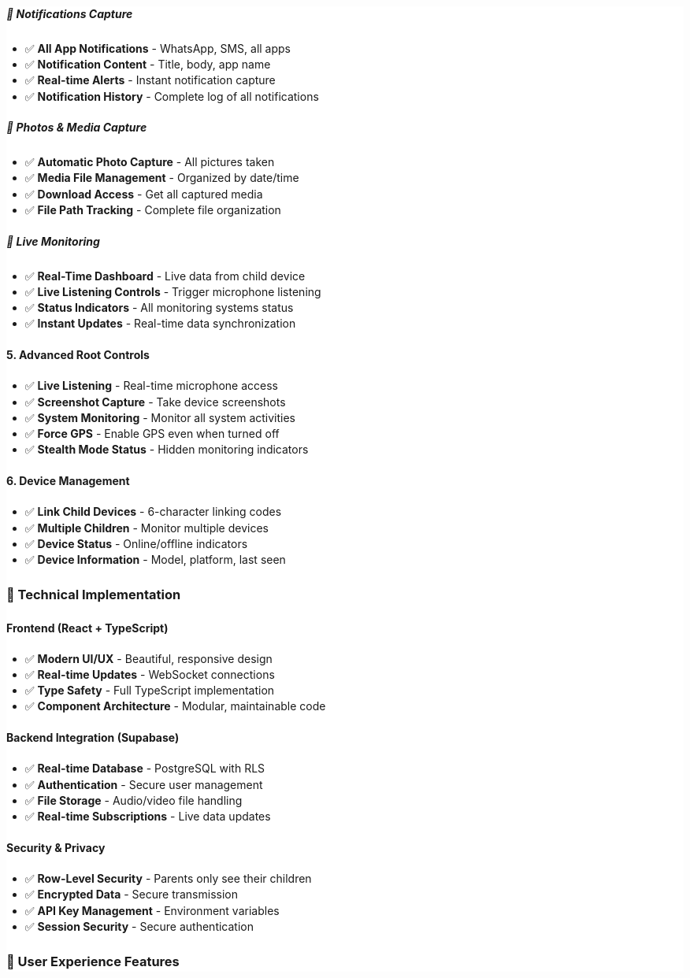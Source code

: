 ##### **🔔 Notifications Capture**
- ✅ **All App Notifications** - WhatsApp, SMS, all apps
- ✅ **Notification Content** - Title, body, app name
- ✅ **Real-time Alerts** - Instant notification capture
- ✅ **Notification History** - Complete log of all notifications

##### **📸 Photos & Media Capture**
- ✅ **Automatic Photo Capture** - All pictures taken
- ✅ **Media File Management** - Organized by date/time
- ✅ **Download Access** - Get all captured media
- ✅ **File Path Tracking** - Complete file organization

##### **📡 Live Monitoring**
- ✅ **Real-Time Dashboard** - Live data from child device
- ✅ **Live Listening Controls** - Trigger microphone listening
- ✅ **Status Indicators** - All monitoring systems status
- ✅ **Instant Updates** - Real-time data synchronization

#### **5. Advanced Root Controls**
- ✅ **Live Listening** - Real-time microphone access
- ✅ **Screenshot Capture** - Take device screenshots
- ✅ **System Monitoring** - Monitor all system activities
- ✅ **Force GPS** - Enable GPS even when turned off
- ✅ **Stealth Mode Status** - Hidden monitoring indicators

#### **6. Device Management**
- ✅ **Link Child Devices** - 6-character linking codes
- ✅ **Multiple Children** - Monitor multiple devices
- ✅ **Device Status** - Online/offline indicators
- ✅ **Device Information** - Model, platform, last seen

### **🔧 Technical Implementation**

#### **Frontend (React + TypeScript)**
- ✅ **Modern UI/UX** - Beautiful, responsive design
- ✅ **Real-time Updates** - WebSocket connections
- ✅ **Type Safety** - Full TypeScript implementation
- ✅ **Component Architecture** - Modular, maintainable code

#### **Backend Integration (Supabase)**
- ✅ **Real-time Database** - PostgreSQL with RLS
- ✅ **Authentication** - Secure user management
- ✅ **File Storage** - Audio/video file handling
- ✅ **Real-time Subscriptions** - Live data updates

#### **Security & Privacy**
- ✅ **Row-Level Security** - Parents only see their children
- ✅ **Encrypted Data** - Secure transmission
- ✅ **API Key Management** - Environment variables
- ✅ **Session Security** - Secure authentication

### **🎨 User Experience Features**
